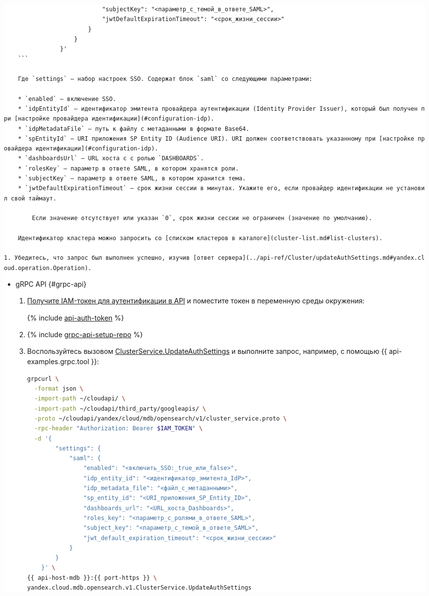                                 "subjectKey": "<параметр_с_темой_в_ответе_SAML>",
                                "jwtDefaultExpirationTimeout": "<срок_жизни_сессии>"
                            }
                        }
                    }'
        ```

        Где `settings` — набор настроек SSO. Содержат блок `saml` со следующими параметрами:

        * `enabled` — включение SSO.
        * `idpEntityId` — идентификатор эмитента провайдера аутентификации (Identity Provider Issuer), который был получен при [настройке провайдера идентификации](#configuration-idp).
        * `idpMetadataFile` — путь к файлу с метаданными в формате Base64.
        * `spEntityId` — URI приложения SP Entity ID (Audience URI). URI должен соответствовать указанному при [настройке провайдера идентификации](#configuration-idp).
        * `dashboardsUrl` — URL хоста с с ролью `DASHBOARDS`.
        * `rolesKey` — параметр в ответе SAML, в котором хранятся роли.
        * `subjectKey` — параметр в ответе SAML, в котором хранится тема.
        * `jwtDefaultExpirationTimeout` — срок жизни сессии в минутах. Укажите его, если провайдер идентификации не установил свой таймаут.

            Если значение отсутствует или указан `0`, срок жизни сессии не ограничен (значение по умолчанию).

        Идентификатор кластера можно запросить со [списком кластеров в каталоге](cluster-list.md#list-clusters).

    1. Убедитесь, что запрос был выполнен успешно, изучив [ответ сервера](../api-ref/Cluster/updateAuthSettings.md#yandex.cloud.operation.Operation).

- gRPC API {#grpc-api}

    1. [Получите IAM-токен для аутентификации в API](../api-ref/authentication.md) и поместите токен в переменную среды окружения:

        {% include [api-auth-token](../../_includes/mdb/api-auth-token.md) %}

    1. {% include [grpc-api-setup-repo](../../_includes/mdb/grpc-api-setup-repo.md) %}
    1. Воспользуйтесь вызовом [ClusterService.UpdateAuthSettings](../api-ref/grpc/Cluster/updateAuthSettings.md) и выполните запрос, например, с помощью {{ api-examples.grpc.tool }}:

        ```bash
        grpcurl \
          -format json \
          -import-path ~/cloudapi/ \
          -import-path ~/cloudapi/third_party/googleapis/ \
          -proto ~/cloudapi/yandex/cloud/mdb/opensearch/v1/cluster_service.proto \
          -rpc-header "Authorization: Bearer $IAM_TOKEN" \
          -d '{
                "settings": {
                    "saml": {
                        "enabled": "<включить_SSO:_true_или_false>",
                        "idp_entity_id": "<идентификатор_эмитента_IdP>",
                        "idp_metadata_file": "<файл_с_метаданными>",
                        "sp_entity_id": "<URI_приложения_SP_Entity_ID>",
                        "dashboards_url": "<URL_хоста_Dashboards>",
                        "roles_key": "<параметр_с_ролями_в_ответе_SAML>",
                        "subject_key": "<параметр_с_темой_в_ответе_SAML>",
                        "jwt_default_expiration_timeout": "<срок_жизни_сессии>"
                    }
                }
            }' \
        {{ api-host-mdb }}:{{ port-https }} \
        yandex.cloud.mdb.opensearch.v1.ClusterService.UpdateAuthSettings
        ```
